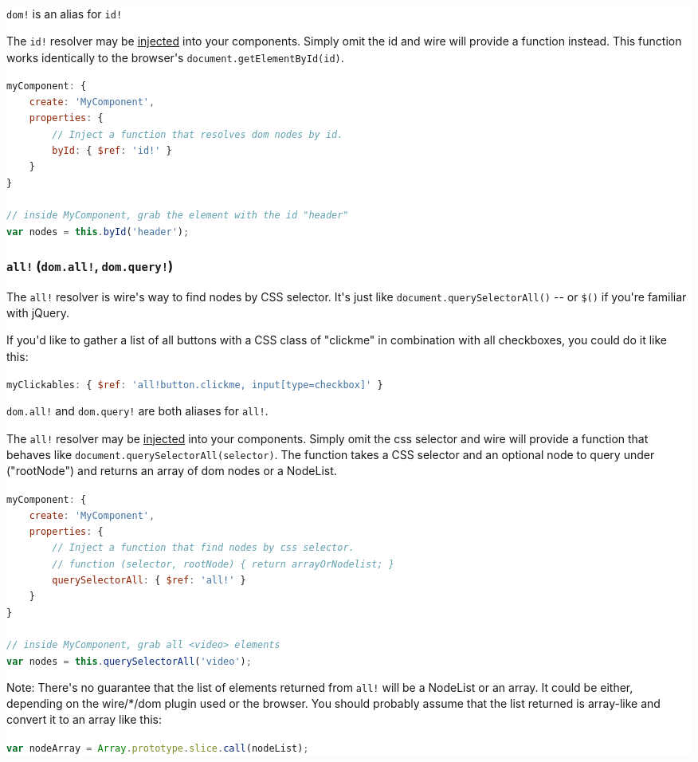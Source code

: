 `dom!` is an alias for `id!`

The `id!` resolver may be [injected](concepts.md#dependency-inversion) into your components.  Simply omit the id and wire will provide a function instead.  This function works identically to the browser's `document.getElementById(id)`.

```js
myComponent: {
	create: 'MyComponent',
	properties: {
		// Inject a function that resolves dom nodes by id.
		byId: { $ref: 'id!' }
	}
}

// inside MyComponent, grab the element with the id "header"
var nodes = this.byId('header');
```

### `all!` (`dom.all!`, `dom.query!`)

The `all!` resolver is wire's way to find nodes by CSS selector.  It's just like `document.querySelectorAll()` -- or `$()` if you're familiar with jQuery.

If you'd like to gather a list of all buttons with a CSS class of "clickme" in combination with all checkboxes, you could do it like this:

```js
myClickables: { $ref: 'all!button.clickme, input[type=checkbox]' }
```

`dom.all!` and `dom.query!` are both aliases for `all!`.

The `all!` resolver may be [injected](concepts.md#dependency-inversion) into your components.  Simply omit the css selector and wire will provide a function that behaves like `document.querySelectorAll(selector)`.  The function takes a CSS selector and an optional node to query under ("rootNode") and returns an array of dom nodes or a NodeList.

```js
myComponent: {
	create: 'MyComponent',
	properties: {
		// Inject a function that find nodes by css selector.
		// function (selector, rootNode) { return arrayOrNodelist; }
		querySelectorAll: { $ref: 'all!' }
	}
}

// inside MyComponent, grab all <video> elements
var nodes = this.querySelectorAll('video');
```

Note: There's no guarantee that the list of elements returned from `all!` will be a NodeList or an array.  It could be either, depending on the wire/*/dom plugin used or the browser.  You should probably assume that the list returned is array-like and convert it to an array like this:

```js
var nodeArray = Array.prototype.slice.call(nodeList);
```
